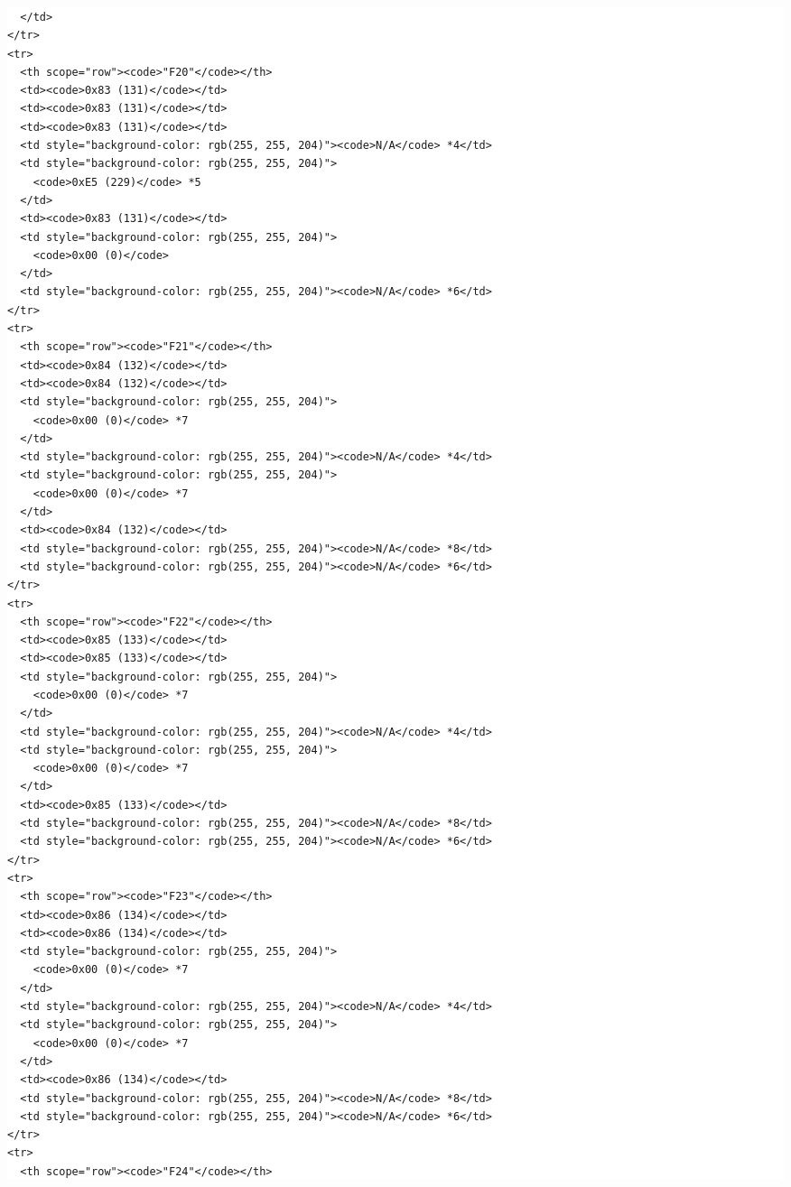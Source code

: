       </td>
    </tr>
    <tr>
      <th scope="row"><code>"F20"</code></th>
      <td><code>0x83 (131)</code></td>
      <td><code>0x83 (131)</code></td>
      <td><code>0x83 (131)</code></td>
      <td style="background-color: rgb(255, 255, 204)"><code>N/A</code> *4</td>
      <td style="background-color: rgb(255, 255, 204)">
        <code>0xE5 (229)</code> *5
      </td>
      <td><code>0x83 (131)</code></td>
      <td style="background-color: rgb(255, 255, 204)">
        <code>0x00 (0)</code>
      </td>
      <td style="background-color: rgb(255, 255, 204)"><code>N/A</code> *6</td>
    </tr>
    <tr>
      <th scope="row"><code>"F21"</code></th>
      <td><code>0x84 (132)</code></td>
      <td><code>0x84 (132)</code></td>
      <td style="background-color: rgb(255, 255, 204)">
        <code>0x00 (0)</code> *7
      </td>
      <td style="background-color: rgb(255, 255, 204)"><code>N/A</code> *4</td>
      <td style="background-color: rgb(255, 255, 204)">
        <code>0x00 (0)</code> *7
      </td>
      <td><code>0x84 (132)</code></td>
      <td style="background-color: rgb(255, 255, 204)"><code>N/A</code> *8</td>
      <td style="background-color: rgb(255, 255, 204)"><code>N/A</code> *6</td>
    </tr>
    <tr>
      <th scope="row"><code>"F22"</code></th>
      <td><code>0x85 (133)</code></td>
      <td><code>0x85 (133)</code></td>
      <td style="background-color: rgb(255, 255, 204)">
        <code>0x00 (0)</code> *7
      </td>
      <td style="background-color: rgb(255, 255, 204)"><code>N/A</code> *4</td>
      <td style="background-color: rgb(255, 255, 204)">
        <code>0x00 (0)</code> *7
      </td>
      <td><code>0x85 (133)</code></td>
      <td style="background-color: rgb(255, 255, 204)"><code>N/A</code> *8</td>
      <td style="background-color: rgb(255, 255, 204)"><code>N/A</code> *6</td>
    </tr>
    <tr>
      <th scope="row"><code>"F23"</code></th>
      <td><code>0x86 (134)</code></td>
      <td><code>0x86 (134)</code></td>
      <td style="background-color: rgb(255, 255, 204)">
        <code>0x00 (0)</code> *7
      </td>
      <td style="background-color: rgb(255, 255, 204)"><code>N/A</code> *4</td>
      <td style="background-color: rgb(255, 255, 204)">
        <code>0x00 (0)</code> *7
      </td>
      <td><code>0x86 (134)</code></td>
      <td style="background-color: rgb(255, 255, 204)"><code>N/A</code> *8</td>
      <td style="background-color: rgb(255, 255, 204)"><code>N/A</code> *6</td>
    </tr>
    <tr>
      <th scope="row"><code>"F24"</code></th>